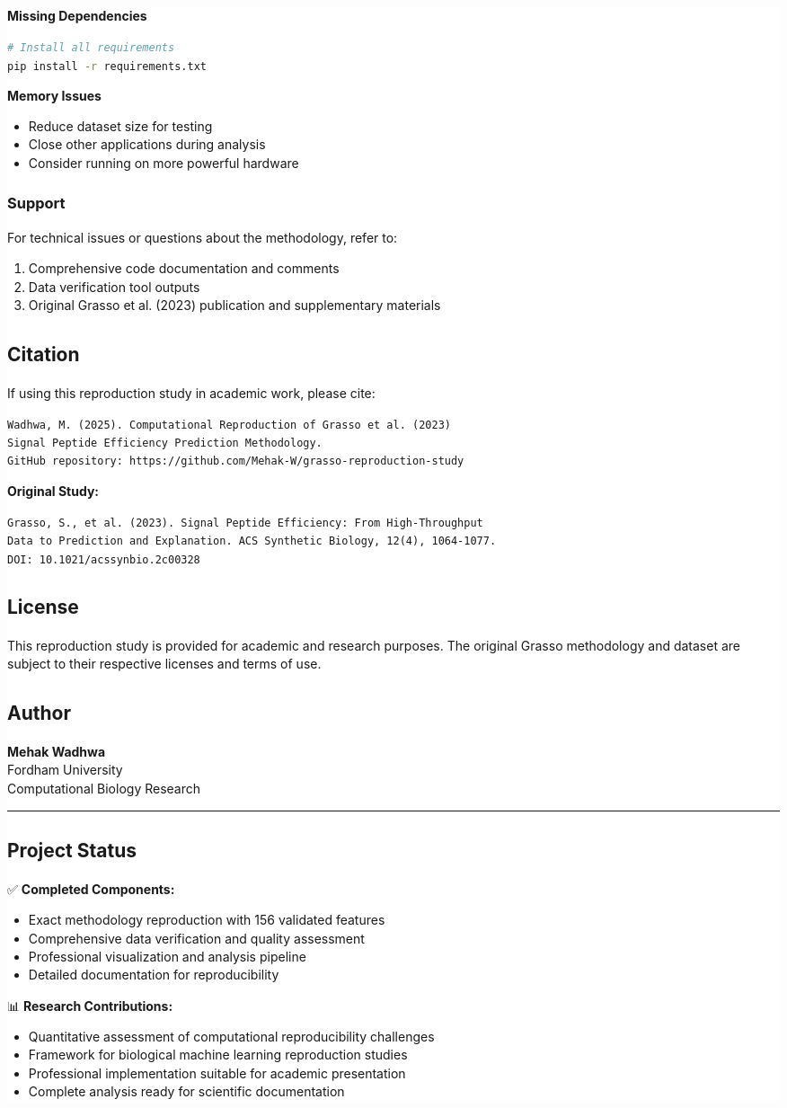 **Missing Dependencies**
```bash
# Install all requirements
pip install -r requirements.txt
```

**Memory Issues**
- Reduce dataset size for testing
- Close other applications during analysis
- Consider running on more powerful hardware

### Support
For technical issues or questions about the methodology, refer to:
1. Comprehensive code documentation and comments
2. Data verification tool outputs
3. Original Grasso et al. (2023) publication and supplementary materials

## Citation

If using this reproduction study in academic work, please cite:

```
Wadhwa, M. (2025). Computational Reproduction of Grasso et al. (2023) 
Signal Peptide Efficiency Prediction Methodology. 
GitHub repository: https://github.com/Mehak-W/grasso-reproduction-study
```

**Original Study:**
```
Grasso, S., et al. (2023). Signal Peptide Efficiency: From High-Throughput 
Data to Prediction and Explanation. ACS Synthetic Biology, 12(4), 1064-1077.
DOI: 10.1021/acssynbio.2c00328
```

## License

This reproduction study is provided for academic and research purposes. The original Grasso methodology and dataset are subject to their respective licenses and terms of use.

## Author

**Mehak Wadhwa**  
Fordham University  
Computational Biology Research

---

## Project Status

✅ **Completed Components:**
- Exact methodology reproduction with 156 validated features
- Comprehensive data verification and quality assessment  
- Professional visualization and analysis pipeline
- Detailed documentation for reproducibility

📊 **Research Contributions:**
- Quantitative assessment of computational reproducibility challenges
- Framework for biological machine learning reproduction studies
- Professional implementation suitable for academic presentation
- Complete analysis ready for scientific documentation
